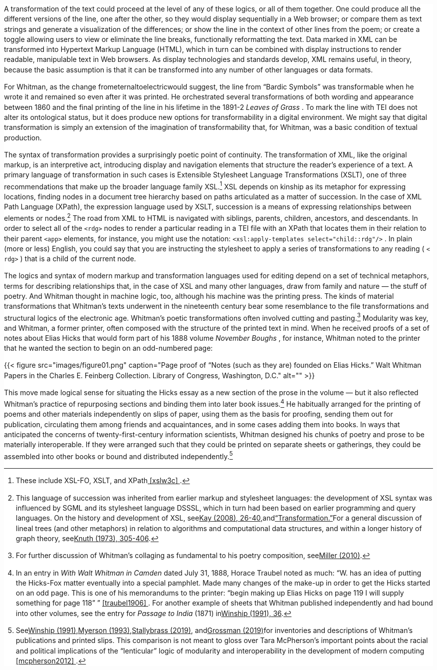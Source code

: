 A transformation of the text could proceed at the level of any of these logics, or all of them together. One could produce all the different versions of the line, one after the other, so they would display sequentially in a Web browser; or compare them as text strings and generate a visualization of the differences; or show the line in the context of other lines from the poem; or create a toggle allowing users to view or eliminate the line breaks, functionally reformatting the text. Data marked in XML can be transformed into Hypertext Markup Language (HTML), which in turn can be combined with display instructions to render readable, manipulable text in Web browsers. As display technologies and standards develop, XML remains useful, in theory, because the basic assumption is that it can be transformed into any number of other languages or data formats.

For Whitman, as the change frometernaltoelectricwould suggest, the line from “Bardic Symbols” was transformable when he wrote it and remained so even after it was printed. He orchestrated several transformations of both wording and appearance between 1860 and the final printing of the line in his lifetime in the 1891-2 _Leaves of Grass_ . To mark the line with TEI does not alter its ontological status, but it does produce new options for transformability in a digital environment. We might say that digital transformation is simply an extension of the imagination of transformability that, for Whitman, was a basic condition of textual production.

The syntax of transformation provides a surprisingly poetic point of continuity. The transformation of XML, like the original markup, is an interpretive act, introducing display and navigation elements that structure the reader’s experience of a text. A primary language of transformation in such cases is Extensible Stylesheet Language Transformations (XSLT), one of three recommendations that make up the broader language family XSL.[^13] XSL depends on kinship as its metaphor for expressing locations, finding nodes in a document tree hierarchy based on paths articulated as a matter of succession. In the case of XML Path Language (XPath), the expression language used by XSLT, succession is a means of expressing relationships between elements or nodes.[^14] The road from XML to HTML is navigated with siblings, parents, children, ancestors, and descendants. In order to select all of the `<rdg>` nodes to render a particular reading in a TEI file with an XPath that locates them in their relation to their parent `<app>` elements, for instance, you might use the notation: `<xsl:apply-templates select="child::rdg"/>` . In plain (more or less) English, you could say that you are instructing the stylesheet to apply a series of transformations to any reading ( `<rdg>` ) that is a child of the current node.

The logics and syntax of modern markup and transformation languages used for editing depend on a set of technical metaphors, terms for describing relationships that, in the case of XSL and many other languages, draw from family and nature — the stuff of poetry. And Whitman thought in machine logic, too, although his machine was the printing press. The kinds of material transformations that Whitman’s texts underwent in the nineteenth century bear some resemblance to the file transformations and structural logics of the electronic age. Whitman’s poetic transformations often involved cutting and pasting.[^15] Modularity was key, and Whitman, a former printer, often composed with the structure of the printed text in mind. When he received proofs of a set of notes about Elias Hicks that would form part of his 1888 volume _November Boughs_ , for instance, Whitman noted to the printer that he wanted the section to begin on an odd-numbered page:

{{< figure src="images/figure01.png" caption="Page proof of “Notes (such as they are) founded on Elias Hicks.” Walt Whitman Papers in the Charles E. Feinberg Collection. Library of Congress, Washington, D.C." alt=""  >}}


This move made logical sense for situating the Hicks essay as a new section of the prose in the volume — but it also reflected Whitman’s practice of repurposing sections and binding them into later book issues.[^16] He habitually arranged for the printing of poems and other materials independently on slips of paper, using them as the basis for proofing, sending them out for publication, circulating them among friends and acquaintances, and in some cases adding them into books. In ways that anticipated the concerns of twenty-first-century information scientists, Whitman designed his chunks of poetry and prose to be materially interoperable. If they were arranged such that they could be printed on separate sheets or gatherings, they could be assembled into other books or bound and distributed independently.[^17] 


[^1]: On this phenomenon as perception and as evolving actuality, see[Kirschenbaum (2010)](#kirschenbaum2010)and[(2012)](#kirschenbaum2012)
[^2]: This criticism has prompted a series of conversations about postcolonial, feminist, and queer digital humanities, as well as meditations on the possible complicity of digital methods with neoliberal agendas. See[#transformDH](#transformdh)and[#DHpoco](#dhpoco)for examples of the former; for the latter, see[Allington et al. (2016)](#allington2016)and[Greenspan’s (2019)](#greenspan2019)response.
[^3]: Bailey writes that “The move from margin to center offers the opportunity to engage new sets of theoretical questions that expose implicit assumptions about what and who counts in digital humanities as well as exposes structural limitations that are the inevitable result of an unexamined identity politics of whiteness, masculinity, and ablebodiness.” <a class="footnote-ref" href="#bailey2011"> [bailey2011] </a>
[^4]: Websites for SpecLab and the Applied Research in Patacriticism group are now defunct, though legacy versions are accessible through the Internet Archive’s Wayback Machine. See Samuels and McGann’s development of the term “deformance” in relation to critical interpretation, editing, and translation, and elaborations by McGann ( _Radiant Textuality_ ) and Drucker ( _SpecLab_ ). Later work by scholars and artists like Nick Montfort, Mez Breeze, and Alan Sondheim offers other examples of the creativity that has emerged at the intersection of art and algorithms. For further discussion of codework, the integration of programming syntax and creative expression, see[Raley (2002)](#raley2002).
[^5]: QueerOS is a notable recent example of this kind of imaginative work (see[Barnett et al. [2016]](#barnett2016)). Play was proposed as a methodology for #DHpoco, as well; see Koh and Risam.
[^6]: The “emphasis was placed on de- rather than transformance,” McGann writes, “in order to show that the object of critical reflection is not ultimately directed to the sign as such but to the rhetorical scene and its functional (social) operators, not least of all the person(s) engaged in the acts of deformance we commonly locate in a file headed Interpretation ” <a class="footnote-ref" href="#mcgann2001"> [mcgann2001] </a>.
[^7]: See[Klammer (2006)](#klammer2006);[Folsom (2000)](#folsom2000)and[Folsom (2014)](#folsom2014); and[Mancuso (1997)](#mancuso1997).
[^8]: See[Latour (1988)](#latour1988)and[McKenzie (1999)](#mckenzie1999), respectively.
[^9]: Ramsay’s algorithmic criticism is an effort to “locate a hermeneutics at the boundary between mechanism and theory” that explores transformation as key to the generation of humanities “data” <a class="footnote-ref" href="#ramsay2011"> [ramsay2011] </a>. Sedgwick’s reparative reading continues to offer a provocative possibility of thinking beyond (even computer) binaries, in part because it suggests that the fact that boundaries may structure our world in fundamental ways need not determine the kinds of actions or thoughts that must be taken in relation to or as a function of that knowledge<a class="footnote-ref" href="#sedgwick2003"> [sedgwick2003] </a>
[^10]: The first substantive revision to the second line appeared in the 1867 edition of _Leaves of Grass_ : “Alone, held by this eternal self of me, out of the pride of which I have utter’d my poems” <a class="footnote-ref" href="#whitman1867"> [whitman1867] </a>. See[Gilmore (2009)](#gilmore2009)for a discussion of the electrical and technological developments that underpinned the transformation of the poem titled “Poem of the Body” in 1856 to “I Sing the Body Electric” in 1867 and later editions.
[^11]: The use of XML has been questioned, and in several cases alternatives proposed (see e.g.[Schloen and Schloen [2014]](#schloen2014)), but as inline or embedded markup it remains a common approach to encoding data and a standard for digital scholarly editing.
[^12]: See[Liddell-Scott-Jones](#liddell). Biblical commentary has explored the meaning ofλόγοςin the context of John 1:1 ( “In the beginning was the Word...” ). See, e.g.,[Jeffrey and Morris (1992)](#jeffrey1992)and[Vincent (1889)](#vincent1889).
[^13]: These include XSL-FO, XSLT, and XPath<a class="footnote-ref" href="#xslw3c"> [xslw3c] </a>.
[^14]: This language of succession was inherited from earlier markup and stylesheet languages: the development of XSL syntax was influenced by SGML and its stylesheet language DSSSL, which in turn had been based on earlier programming and query languages. On the history and development of XSL, see[Kay (2008), 26-40,](#kay2008)and[“Transformation.”](#w3c)For a general discussion of lineal trees (and other metaphors) in relation to algorithms and computational data structures, and within a longer history of graph theory, see[Knuth (1973), 305-406](#knuth1973).
[^15]: For further discussion of Whitman’s collaging as fundamental to his poetry composition, see[Miller (2010)](#miller2010).
[^16]: In an entry in _With Walt Whitman in Camden_ dated July 31, 1888, Horace Traubel noted as much: “W. has an idea of putting the Hicks-Fox matter eventually into a special pamphlet. Made many changes of the make-up in order to get the Hicks started on an odd page. This is one of his memorandums to the printer: “begin making up Elias Hicks on page 119 I will supply something for page 118” ” <a class="footnote-ref" href="#traubel1906"> [traubel1906] </a>. For another example of sheets that Whitman published independently and had bound into other volumes, see the entry for _Passage to India_ (1871) in[Winship (1991), 36](#winship1991).
[^17]: See[Winship (1991)](#winship1991),[Myerson (1993)](#myerson1993),[Stallybrass (2019)](#stallybrass2019), and[Grossman (2019)](#grossman2019)for inventories and descriptions of Whitman’s publications and printed slips. This comparison is not meant to gloss over Tara McPherson’s important points about the racial and political implications of the “lenticular” logic of modularity and interoperability in the development of modern computing<a class="footnote-ref" href="#mcpherson2012"> [mcpherson2012] </a>.
[^18]: The poem is untitled (or assigned the recurring title “Leaves of Grass” ) in the 1855 edition. It appeared in the 1856 _Leaves of Grass_ as “Night Poem” and in the 1860-1 and 1867 editions as “Sleep-Chasings.” It was first titled “The Sleepers” in 1871.
[^19]: For a discussion of this poem and related manuscript drafts, see[Folsom (2001)](#folsom2001).
[^20]: A murder is juxtaposed to dream and sleeping scenes in Whitman’s temperance novel “Franklin Evans.” 
[^21]: See, for instance,[French (1990)](#french1990).
[^22]: See, for instance,[Surowiecki (2014)](#surowiecki2014),[Draper (2017)](#draper2017), and[Newman (2017)](#newman2017). See also[Liu (2004a)](#liu2004a).
[^23]: Whitman probably exaggerated here, as often in his discussions with Traubel.
[^24]: Estimates are based on prices and sales figures for copies listed on AbeBooks.com and sold at rare book auctions between 2018 and 2020.
[^25]: On Whitman’s concept of drift and its relation to the distribution and circulation of his writing, see[Cohen (2017)](#cohen2017).
[^26]: GitHub’s 2019 “Octoverse Report” ranked Python as the second most-used language in Git repositories, based on number of unique contributors<a class="footnote-ref" href="#zhou2019"> [zhou2019] </a>. Python, like other programming languages and software platforms, has recently begun to reckon with its metaphors. See[Oberhaus (2018)](#oberhaus2018)on the use and removal of the termsmasterandslave.These terms have long been used (and recently, in some cases, deprecated) in other engineering and computational contexts, including as references to central and backup servers, primary and secondary drives, and primary and replica databases. For further discussion, see[Eglash (2007)](#eglash2007)and[Landau (2020)](#landau2010).
[^27]: Samuels and McGann quote Dickinson’s note, from “an undated fragment on a leaf of stationery:”  “Did you ever read one of her Poems backward, because the plunge from the front overturned you? I sometimes (often have, many times) have–a Something overtakes the Mind–” <a class="footnote-ref" href="#samuels1999"> [samuels1999] </a>.
[^28]: Whitman works through this line in other drafts. For a complete list of transcriptions of the known drafts of these lines, see[Gray (ed.; 2020)](#gray2020)line 1775[https://whitmanarchive.org/published/LG/1855/variorum/main.html#l1775](https://whitmanarchive.org/published/LG/1855/variorum/main.html#l1775).
[^29]: See[Folsom (2014)](#folsom2014);[Price (2004), 17-18](#price2004); and[Sandler (2014), 71-74](#sandler2014).
[^30]: For the line `elif year>=1881:` , if the user enters a year later than or equal to 1881, she returns another line from the version of “The Sleepers” published in the 1881 edition of _Leaves of Grass_ , since the “Lucifer” lines are no longer present. For the line `elif 1776 <=year <1849:` , if the user enters a year after the date of U.S. independence (1776) and prior to the approximate earliest probable date of the manuscript (1849), she returns a line from the Declaration of Independence. On the final print command, see[Parks (1995), 159](#parks1995).
[^31]: For text mining purposes, as Jockers and Underwood point out, “we know from years of authorship-attribution research that the most effective features for distinguishing one author’s style from another’s are high-frequency features such as the words the, of, him, her, and and, as well as common marks of punctuation” <a class="footnote-ref" href="#jockers2016"> [jockers2016] </a>.
[^32]: On the role of this kind of invisibility in the capitalistic exploitation of creativity, see[Liu (2004b)](#liu2004b).
[^33]: For a discussion of this deletion and other omissions as related to Whitman’s increasing concern about the role of Blacks in the Reconstruction and post-Reconstruction U.S., see[Folsom (2000), 52-77](#folsom2000). See also[Klammer (2006)](#klammer2006). Whitman deleted other sections from the poem, as well: see, for instance, the two sections beginning “O hot-cheek’d and blushing! O foolish hectic!” 
[^34]: See[Folsom (2007)](#folsom2007);[McGann (2007)](#mcgann2007); and[Hayles (2007)](#hayles2007).## Bibliography
